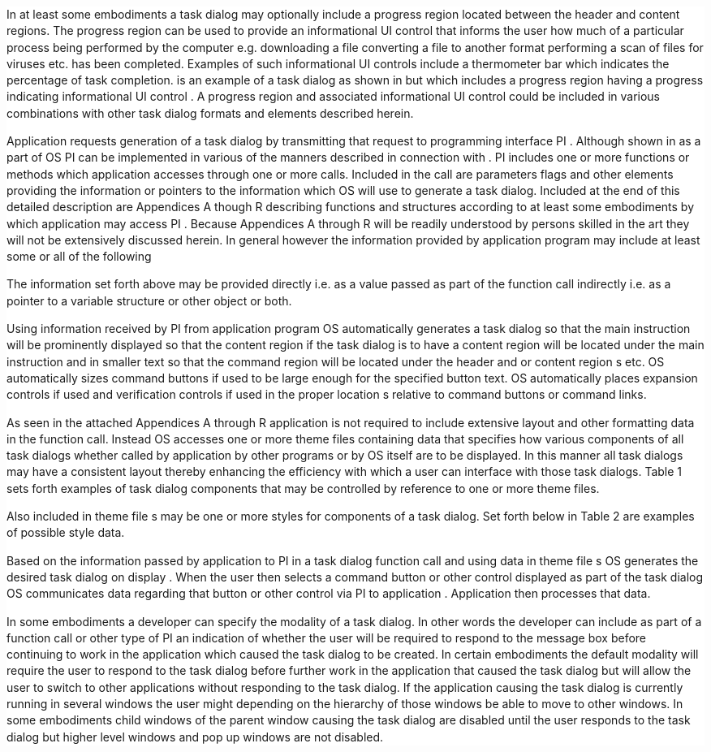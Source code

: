 In at least some embodiments a task dialog may optionally include a progress region located between the header and content regions. The progress region can be used to provide an informational UI control that informs the user how much of a particular process being performed by the computer e.g. downloading a file converting a file to another format performing a scan of files for viruses etc. has been completed. Examples of such informational UI controls include a thermometer bar which indicates the percentage of task completion. is an example of a task dialog as shown in but which includes a progress region having a progress indicating informational UI control . A progress region and associated informational UI control could be included in various combinations with other task dialog formats and elements described herein.

Application requests generation of a task dialog by transmitting that request to programming interface PI . Although shown in as a part of OS PI can be implemented in various of the manners described in connection with . PI includes one or more functions or methods which application accesses through one or more calls. Included in the call are parameters flags and other elements providing the information or pointers to the information which OS will use to generate a task dialog. Included at the end of this detailed description are Appendices A though R describing functions and structures according to at least some embodiments by which application may access PI . Because Appendices A through R will be readily understood by persons skilled in the art they will not be extensively discussed herein. In general however the information provided by application program may include at least some or all of the following 

The information set forth above may be provided directly i.e. as a value passed as part of the function call indirectly i.e. as a pointer to a variable structure or other object or both.

Using information received by PI from application program OS automatically generates a task dialog so that the main instruction will be prominently displayed so that the content region if the task dialog is to have a content region will be located under the main instruction and in smaller text so that the command region will be located under the header and or content region s etc. OS automatically sizes command buttons if used to be large enough for the specified button text. OS automatically places expansion controls if used and verification controls if used in the proper location s relative to command buttons or command links.

As seen in the attached Appendices A through R application is not required to include extensive layout and other formatting data in the function call. Instead OS accesses one or more theme files containing data that specifies how various components of all task dialogs whether called by application by other programs or by OS itself are to be displayed. In this manner all task dialogs may have a consistent layout thereby enhancing the efficiency with which a user can interface with those task dialogs. Table 1 sets forth examples of task dialog components that may be controlled by reference to one or more theme files.

Also included in theme file s may be one or more styles for components of a task dialog. Set forth below in Table 2 are examples of possible style data.

Based on the information passed by application to PI in a task dialog function call and using data in theme file s OS generates the desired task dialog on display . When the user then selects a command button or other control displayed as part of the task dialog OS communicates data regarding that button or other control via PI to application . Application then processes that data.

In some embodiments a developer can specify the modality of a task dialog. In other words the developer can include as part of a function call or other type of PI an indication of whether the user will be required to respond to the message box before continuing to work in the application which caused the task dialog to be created. In certain embodiments the default modality will require the user to respond to the task dialog before further work in the application that caused the task dialog but will allow the user to switch to other applications without responding to the task dialog. If the application causing the task dialog is currently running in several windows the user might depending on the hierarchy of those windows be able to move to other windows. In some embodiments child windows of the parent window causing the task dialog are disabled until the user responds to the task dialog but higher level windows and pop up windows are not disabled.

